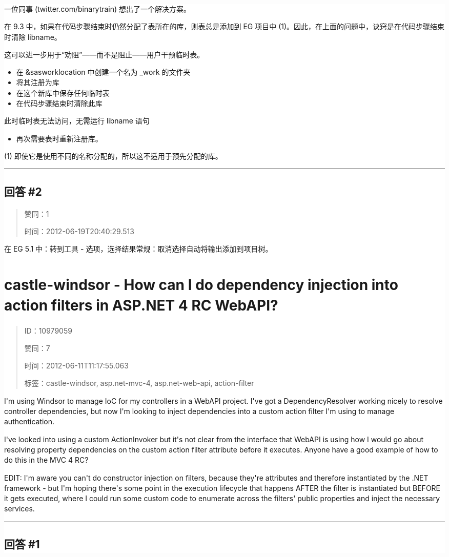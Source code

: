 一位同事 (twitter.com/binarytrain) 想出了一个解决方案。

在 9.3 中，如果在代码步骤结束时仍然分配了表所在的库，则表总是添加到 EG 项目中 (1)。因此，在上面的问题中，诀窍是在代码步骤结束时清除 libname。

这可以进一步用于“劝阻”——而不是阻止——用户干预临时表。

*   在 &sasworklocation 中创建一个名为 _work 的文件夹
*   将其注册为库
*   在这个新库中保存任何临时表
*   在代码步骤结束时清除此库

此时临时表无法访问，无需运行 libname 语句

*   再次需要表时重新注册库。

(1) 即使它是使用不同的名称分配的，所以这不适用于预先分配的库。

* * *

## 回答 #2

> 赞同：1
> 
> 时间：2012-06-19T20:40:29.513

在 EG 5.1 中：转到工具 - 选项，选择结果常规：取消选择自动将输出添加到项目树。

# castle-windsor - How can I do dependency injection into action filters in ASP.NET 4 RC WebAPI?

> ID：10979059
> 
> 赞同：7
> 
> 时间：2012-06-11T11:17:55.063
> 
> 标签：castle-windsor, asp.net-mvc-4, asp.net-web-api, action-filter

I'm using Windsor to manage IoC for my controllers in a WebAPI project. I've got a DependencyResolver working nicely to resolve controller dependencies, but now I'm looking to inject dependencies into a custom action filter I'm using to manage authentication.

I've looked into using a custom ActionInvoker but it's not clear from the interface that WebAPI is using how I would go about resolving property dependencies on the custom action filter attribute before it executes. Anyone have a good example of how to do this in the MVC 4 RC?

EDIT: I'm aware you can't do constructor injection on filters, because they're attributes and therefore instantiated by the .NET framework - but I'm hoping there's some point in the execution lifecycle that happens AFTER the filter is instantiated but BEFORE it gets executed, where I could run some custom code to enumerate across the filters' public properties and inject the necessary services.

* * *

## 回答 #1
